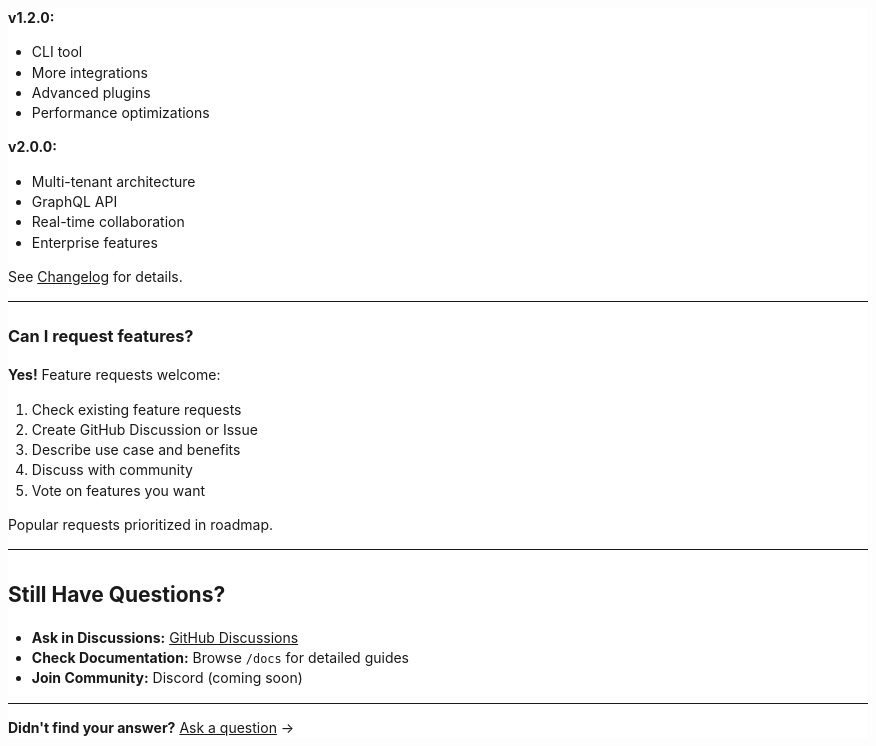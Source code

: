 **v1.2.0:**
- CLI tool
- More integrations
- Advanced plugins
- Performance optimizations

**v2.0.0:**
- Multi-tenant architecture
- GraphQL API
- Real-time collaboration
- Enterprise features

See [Changelog](../reference/CHANGELOG.md) for details.

---

### Can I request features?

**Yes!** Feature requests welcome:

1. Check existing feature requests
2. Create GitHub Discussion or Issue
3. Describe use case and benefits
4. Discuss with community
5. Vote on features you want

Popular requests prioritized in roadmap.

---

## Still Have Questions?

- **Ask in Discussions:** [GitHub Discussions](https://github.com/vcon-dev/vcon-mcp/discussions)
- **Check Documentation:** Browse `/docs` for detailed guides
- **Join Community:** Discord (coming soon)

---

**Didn't find your answer?** [Ask a question](https://github.com/vcon-dev/vcon-mcp/discussions/new) →

